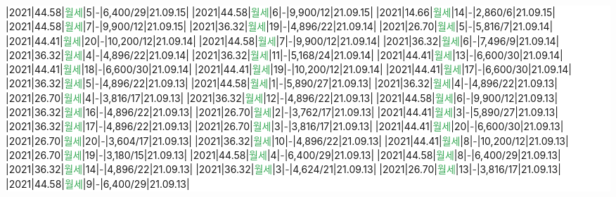 |2021|44.58|<span style="color:#34A853">월세</span>|5|<span style="color:#444444">-</span>|6,400/29|21.09.15|
|2021|44.58|<span style="color:#34A853">월세</span>|6|<span style="color:#444444">-</span>|9,900/12|21.09.15|
|2021|14.66|<span style="color:#34A853">월세</span>|14|<span style="color:#444444">-</span>|2,860/6|21.09.15|
|2021|44.58|<span style="color:#34A853">월세</span>|7|<span style="color:#444444">-</span>|9,900/12|21.09.15|
|2021|36.32|<span style="color:#34A853">월세</span>|19|<span style="color:#444444">-</span>|4,896/22|21.09.14|
|2021|26.70|<span style="color:#34A853">월세</span>|5|<span style="color:#444444">-</span>|5,816/7|21.09.14|
|2021|44.41|<span style="color:#34A853">월세</span>|20|<span style="color:#444444">-</span>|10,200/12|21.09.14|
|2021|44.58|<span style="color:#34A853">월세</span>|7|<span style="color:#444444">-</span>|9,900/12|21.09.14|
|2021|36.32|<span style="color:#34A853">월세</span>|6|<span style="color:#444444">-</span>|7,496/9|21.09.14|
|2021|36.32|<span style="color:#34A853">월세</span>|4|<span style="color:#444444">-</span>|4,896/22|21.09.14|
|2021|36.32|<span style="color:#34A853">월세</span>|11|<span style="color:#444444">-</span>|5,168/24|21.09.14|
|2021|44.41|<span style="color:#34A853">월세</span>|13|<span style="color:#444444">-</span>|6,600/30|21.09.14|
|2021|44.41|<span style="color:#34A853">월세</span>|18|<span style="color:#444444">-</span>|6,600/30|21.09.14|
|2021|44.41|<span style="color:#34A853">월세</span>|19|<span style="color:#444444">-</span>|10,200/12|21.09.14|
|2021|44.41|<span style="color:#34A853">월세</span>|17|<span style="color:#444444">-</span>|6,600/30|21.09.14|
|2021|36.32|<span style="color:#34A853">월세</span>|5|<span style="color:#444444">-</span>|4,896/22|21.09.13|
|2021|44.58|<span style="color:#34A853">월세</span>|1|<span style="color:#444444">-</span>|5,890/27|21.09.13|
|2021|36.32|<span style="color:#34A853">월세</span>|4|<span style="color:#444444">-</span>|4,896/22|21.09.13|
|2021|26.70|<span style="color:#34A853">월세</span>|4|<span style="color:#444444">-</span>|3,816/17|21.09.13|
|2021|36.32|<span style="color:#34A853">월세</span>|12|<span style="color:#444444">-</span>|4,896/22|21.09.13|
|2021|44.58|<span style="color:#34A853">월세</span>|6|<span style="color:#444444">-</span>|9,900/12|21.09.13|
|2021|36.32|<span style="color:#34A853">월세</span>|16|<span style="color:#444444">-</span>|4,896/22|21.09.13|
|2021|26.70|<span style="color:#34A853">월세</span>|2|<span style="color:#444444">-</span>|3,762/17|21.09.13|
|2021|44.41|<span style="color:#34A853">월세</span>|3|<span style="color:#444444">-</span>|5,890/27|21.09.13|
|2021|36.32|<span style="color:#34A853">월세</span>|17|<span style="color:#444444">-</span>|4,896/22|21.09.13|
|2021|26.70|<span style="color:#34A853">월세</span>|3|<span style="color:#444444">-</span>|3,816/17|21.09.13|
|2021|44.41|<span style="color:#34A853">월세</span>|20|<span style="color:#444444">-</span>|6,600/30|21.09.13|
|2021|26.70|<span style="color:#34A853">월세</span>|20|<span style="color:#444444">-</span>|3,604/17|21.09.13|
|2021|36.32|<span style="color:#34A853">월세</span>|10|<span style="color:#444444">-</span>|4,896/22|21.09.13|
|2021|44.41|<span style="color:#34A853">월세</span>|8|<span style="color:#444444">-</span>|10,200/12|21.09.13|
|2021|26.70|<span style="color:#34A853">월세</span>|19|<span style="color:#444444">-</span>|3,180/15|21.09.13|
|2021|44.58|<span style="color:#34A853">월세</span>|4|<span style="color:#444444">-</span>|6,400/29|21.09.13|
|2021|44.58|<span style="color:#34A853">월세</span>|8|<span style="color:#444444">-</span>|6,400/29|21.09.13|
|2021|36.32|<span style="color:#34A853">월세</span>|14|<span style="color:#444444">-</span>|4,896/22|21.09.13|
|2021|36.32|<span style="color:#34A853">월세</span>|3|<span style="color:#444444">-</span>|4,624/21|21.09.13|
|2021|26.70|<span style="color:#34A853">월세</span>|13|<span style="color:#444444">-</span>|3,816/17|21.09.13|
|2021|44.58|<span style="color:#34A853">월세</span>|9|<span style="color:#444444">-</span>|6,400/29|21.09.13|